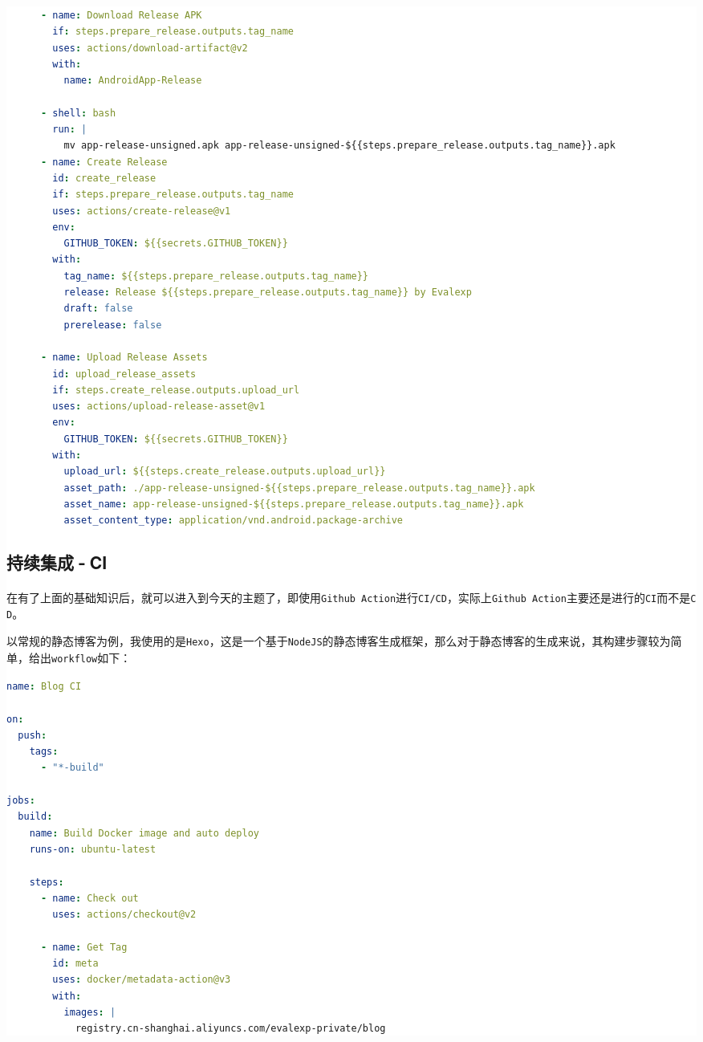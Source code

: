 ```yaml
      - name: Download Release APK
        if: steps.prepare_release.outputs.tag_name
        uses: actions/download-artifact@v2
        with:
          name: AndroidApp-Release

      - shell: bash
        run: |
          mv app-release-unsigned.apk app-release-unsigned-${{steps.prepare_release.outputs.tag_name}}.apk
      - name: Create Release
        id: create_release
        if: steps.prepare_release.outputs.tag_name
        uses: actions/create-release@v1
        env:
          GITHUB_TOKEN: ${{secrets.GITHUB_TOKEN}}
        with:
          tag_name: ${{steps.prepare_release.outputs.tag_name}}
          release: Release ${{steps.prepare_release.outputs.tag_name}} by Evalexp
          draft: false
          prerelease: false

      - name: Upload Release Assets
        id: upload_release_assets
        if: steps.create_release.outputs.upload_url
        uses: actions/upload-release-asset@v1
        env:
          GITHUB_TOKEN: ${{secrets.GITHUB_TOKEN}}
        with:
          upload_url: ${{steps.create_release.outputs.upload_url}}
          asset_path: ./app-release-unsigned-${{steps.prepare_release.outputs.tag_name}}.apk
          asset_name: app-release-unsigned-${{steps.prepare_release.outputs.tag_name}}.apk
          asset_content_type: application/vnd.android.package-archive
```

## 持续集成 - CI

在有了上面的基础知识后，就可以进入到今天的主题了，即使用`Github Action`进行`CI/CD`，实际上`Github Action`主要还是进行的`CI`而不是`CD`。

以常规的静态博客为例，我使用的是`Hexo`，这是一个基于`NodeJS`的静态博客生成框架，那么对于静态博客的生成来说，其构建步骤较为简单，给出`workflow`如下：

```yaml
name: Blog CI

on:
  push:
    tags:
      - "*-build"

jobs:
  build:
    name: Build Docker image and auto deploy
    runs-on: ubuntu-latest

    steps:
      - name: Check out
        uses: actions/checkout@v2

      - name: Get Tag
        id: meta
        uses: docker/metadata-action@v3
        with:
          images: |
            registry.cn-shanghai.aliyuncs.com/evalexp-private/blog
```